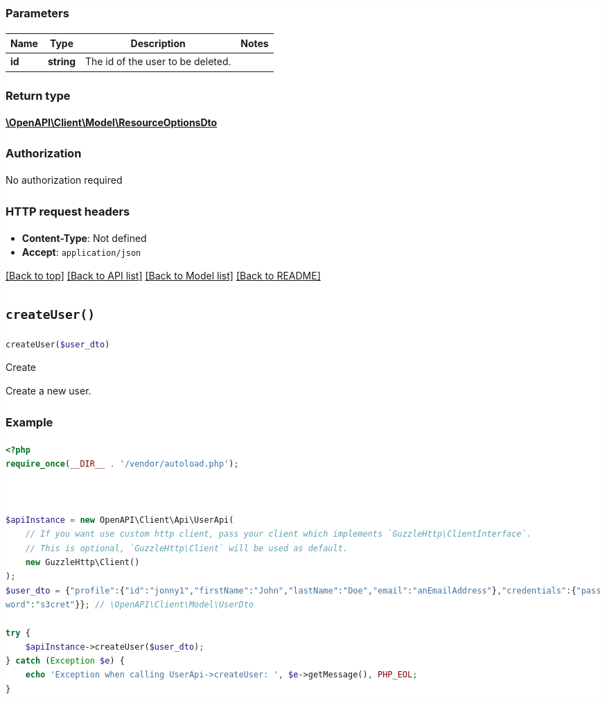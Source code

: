 ### Parameters

Name | Type | Description  | Notes
------------- | ------------- | ------------- | -------------
 **id** | **string**| The id of the user to be deleted. |

### Return type

[**\OpenAPI\Client\Model\ResourceOptionsDto**](../Model/ResourceOptionsDto.md)

### Authorization

No authorization required

### HTTP request headers

- **Content-Type**: Not defined
- **Accept**: `application/json`

[[Back to top]](#) [[Back to API list]](../../README.md#endpoints)
[[Back to Model list]](../../README.md#models)
[[Back to README]](../../README.md)

## `createUser()`

```php
createUser($user_dto)
```

Create

Create a new user.

### Example

```php
<?php
require_once(__DIR__ . '/vendor/autoload.php');



$apiInstance = new OpenAPI\Client\Api\UserApi(
    // If you want use custom http client, pass your client which implements `GuzzleHttp\ClientInterface`.
    // This is optional, `GuzzleHttp\Client` will be used as default.
    new GuzzleHttp\Client()
);
$user_dto = {"profile":{"id":"jonny1","firstName":"John","lastName":"Doe","email":"anEmailAddress"},"credentials":{"password":"s3cret"}}; // \OpenAPI\Client\Model\UserDto

try {
    $apiInstance->createUser($user_dto);
} catch (Exception $e) {
    echo 'Exception when calling UserApi->createUser: ', $e->getMessage(), PHP_EOL;
}
```
